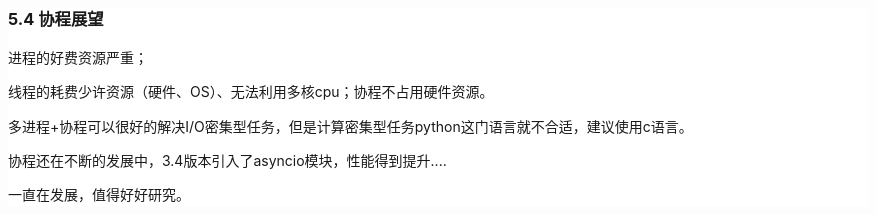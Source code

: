 ### 5.4 协程展望

进程的好费资源严重；

线程的耗费少许资源（硬件、OS）、无法利用多核cpu；协程不占用硬件资源。

多进程+协程可以很好的解决I/O密集型任务，但是计算密集型任务python这门语言就不合适，建议使用c语言。

协程还在不断的发展中，3.4版本引入了asyncio模块，性能得到提升....

一直在发展，值得好好研究。

















